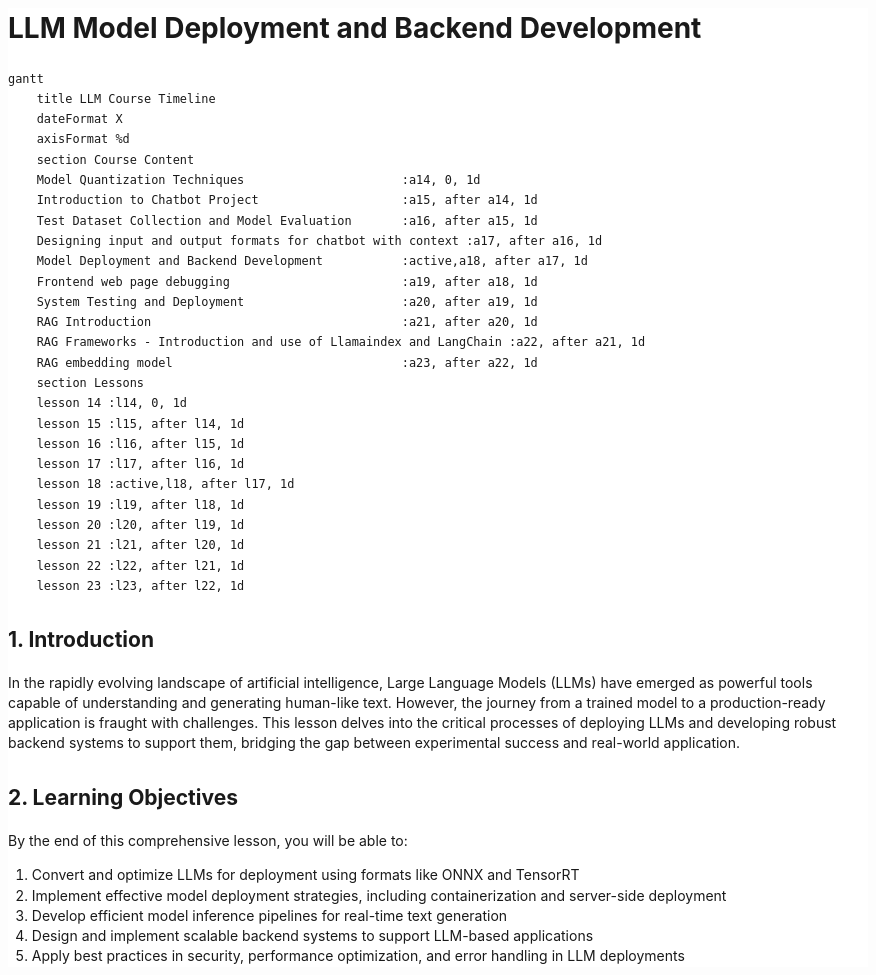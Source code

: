 # LLM Model Deployment and Backend Development

```mermaid
gantt
    title LLM Course Timeline
    dateFormat X
    axisFormat %d
    section Course Content
    Model Quantization Techniques                      :a14, 0, 1d
    Introduction to Chatbot Project                    :a15, after a14, 1d
    Test Dataset Collection and Model Evaluation       :a16, after a15, 1d
    Designing input and output formats for chatbot with context :a17, after a16, 1d
    Model Deployment and Backend Development           :active,a18, after a17, 1d
    Frontend web page debugging                        :a19, after a18, 1d
    System Testing and Deployment                      :a20, after a19, 1d
    RAG Introduction                                   :a21, after a20, 1d
    RAG Frameworks - Introduction and use of Llamaindex and LangChain :a22, after a21, 1d
    RAG embedding model                                :a23, after a22, 1d
    section Lessons
    lesson 14 :l14, 0, 1d
    lesson 15 :l15, after l14, 1d
    lesson 16 :l16, after l15, 1d
    lesson 17 :l17, after l16, 1d
    lesson 18 :active,l18, after l17, 1d
    lesson 19 :l19, after l18, 1d
    lesson 20 :l20, after l19, 1d
    lesson 21 :l21, after l20, 1d
    lesson 22 :l22, after l21, 1d
    lesson 23 :l23, after l22, 1d
```

## 1. Introduction

In the rapidly evolving landscape of artificial intelligence, Large Language Models (LLMs) have emerged as powerful tools capable of understanding and generating human-like text. However, the journey from a trained model to a production-ready application is fraught with challenges. This lesson delves into the critical processes of deploying LLMs and developing robust backend systems to support them, bridging the gap between experimental success and real-world application.

## 2. Learning Objectives

By the end of this comprehensive lesson, you will be able to:

1. Convert and optimize LLMs for deployment using formats like ONNX and TensorRT
2. Implement effective model deployment strategies, including containerization and server-side deployment
3. Develop efficient model inference pipelines for real-time text generation
4. Design and implement scalable backend systems to support LLM-based applications
5. Apply best practices in security, performance optimization, and error handling in LLM deployments
